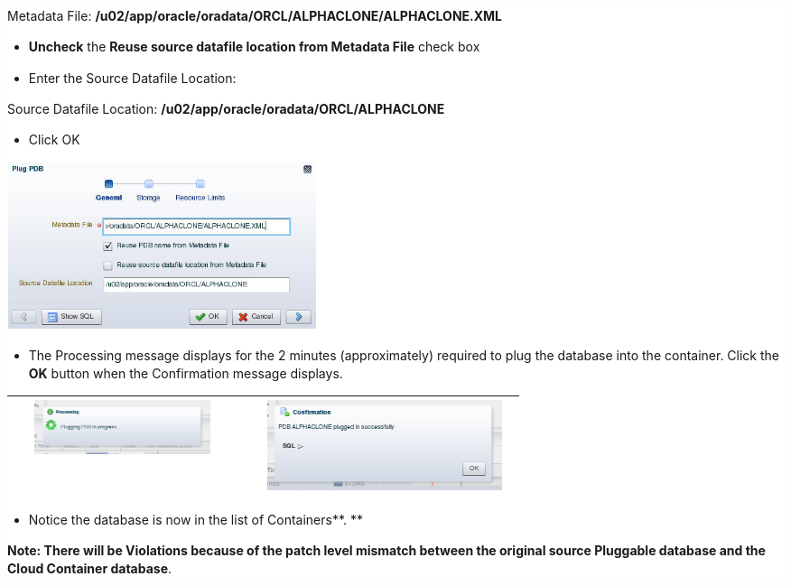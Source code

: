Metadata File:
**/u02/app/oracle/oradata/ORCL/ALPHACLONE/ALPHACLONE.XML**

-   **Uncheck** the **Reuse source datafile location from Metadata
    File** check box

-   Enter the Source Datafile Location:

Source Datafile Location: **/u02/app/oracle/oradata/ORCL/ALPHACLONE**

-   Click OK

<img src="./media3/image15.jpeg" width="343" height="185" />

-   The Processing message displays for the 2 minutes (approximately)
    required to plug the database into the container. Click the **OK**
    button when the Confirmation message displays.

| <img src="./media3/image16.png" width="241" height="60" /> |     | <img src="./media3/image17.png" width="284" height="100" /> |
|-----------------------------------------------------------|-----|------------------------------------------------------------|

-   Notice the database is now in the list of Containers**. **

**Note: There will be Violations because of the patch level mismatch
between the original source Pluggable database and the Cloud Container
database**.
